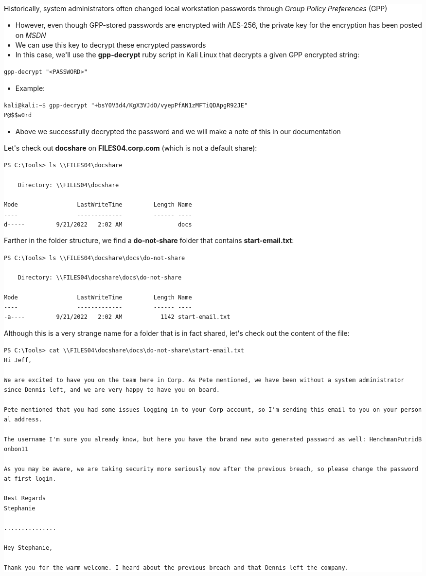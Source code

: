 Historically, system administrators often changed local workstation passwords through _Group Policy Preferences_ (GPP)
+ However, even though GPP-stored passwords are encrypted with AES-256, the private key for the encryption has been posted on _MSDN_
+ We can use this key to decrypt these encrypted passwords
+ In this case, we'll use the **gpp-decrypt** ruby script in Kali Linux that decrypts a given GPP encrypted string:
```
gpp-decrypt "<PASSWORD>"
```
+ Example:
```
kali@kali:~$ gpp-decrypt "+bsY0V3d4/KgX3VJdO/vyepPfAN1zMFTiQDApgR92JE"
P@$$w0rd
```
+ Above we successfully decrypted the password and we will make a note of this in our documentation

Let's check out **docshare** on **FILES04.corp.com** (which is not a default share):
```
PS C:\Tools> ls \\FILES04\docshare

    Directory: \\FILES04\docshare

Mode                 LastWriteTime         Length Name
----                 -------------         ------ ----
d-----         9/21/2022   2:02 AM                docs
```

Farther in the folder structure, we find a **do-not-share** folder that contains **start-email.txt**:
```
PS C:\Tools> ls \\FILES04\docshare\docs\do-not-share

    Directory: \\FILES04\docshare\docs\do-not-share

Mode                 LastWriteTime         Length Name
----                 -------------         ------ ----
-a----         9/21/2022   2:02 AM           1142 start-email.txt
```

Although this is a very strange name for a folder that is in fact shared, let's check out the content of the file:
```
PS C:\Tools> cat \\FILES04\docshare\docs\do-not-share\start-email.txt
Hi Jeff,

We are excited to have you on the team here in Corp. As Pete mentioned, we have been without a system administrator
since Dennis left, and we are very happy to have you on board.

Pete mentioned that you had some issues logging in to your Corp account, so I'm sending this email to you on your personal address.

The username I'm sure you already know, but here you have the brand new auto generated password as well: HenchmanPutridBonbon11

As you may be aware, we are taking security more seriously now after the previous breach, so please change the password at first login.

Best Regards
Stephanie

...............

Hey Stephanie,

Thank you for the warm welcome. I heard about the previous breach and that Dennis left the company.
```